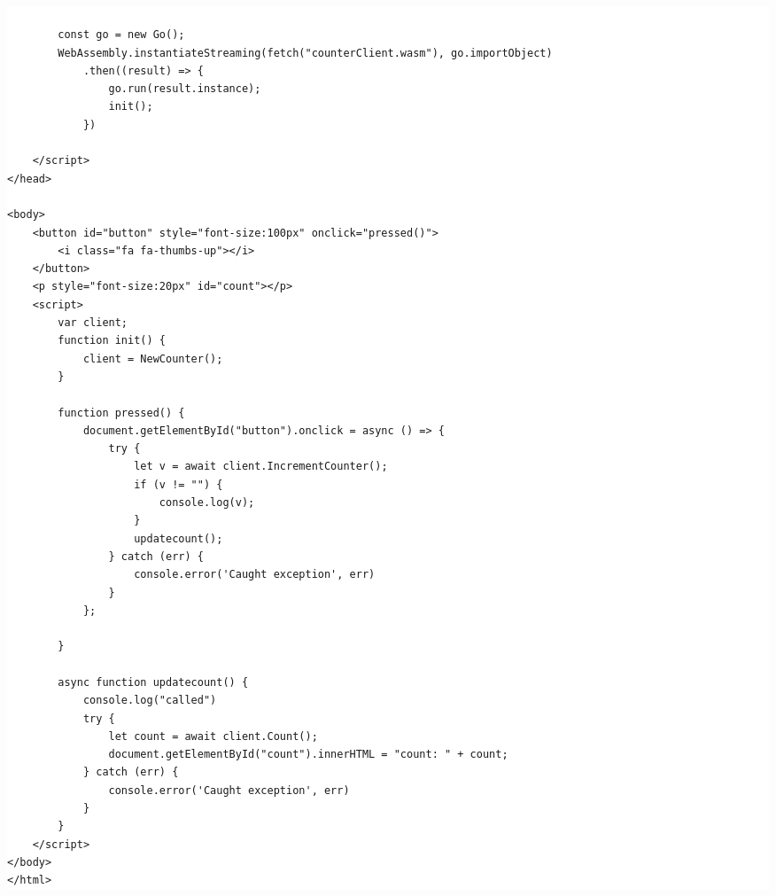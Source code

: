 ```

        const go = new Go();
        WebAssembly.instantiateStreaming(fetch("counterClient.wasm"), go.importObject)
            .then((result) => {
                go.run(result.instance);
                init();
            })

    </script>
</head>

<body>
    <button id="button" style="font-size:100px" onclick="pressed()">
        <i class="fa fa-thumbs-up"></i>
    </button>
    <p style="font-size:20px" id="count"></p>
    <script>
        var client;
        function init() {
            client = NewCounter();
        }

        function pressed() {
            document.getElementById("button").onclick = async () => {
                try {
                    let v = await client.IncrementCounter();
                    if (v != "") {
                        console.log(v);
                    }
                    updatecount();
                } catch (err) {
                    console.error('Caught exception', err)
                }
            };

        }

        async function updatecount() {
            console.log("called")
            try {
                let count = await client.Count();
                document.getElementById("count").innerHTML = "count: " + count;
            } catch (err) {
                console.error('Caught exception', err)
            }
        }
    </script>
</body>
</html>

```
